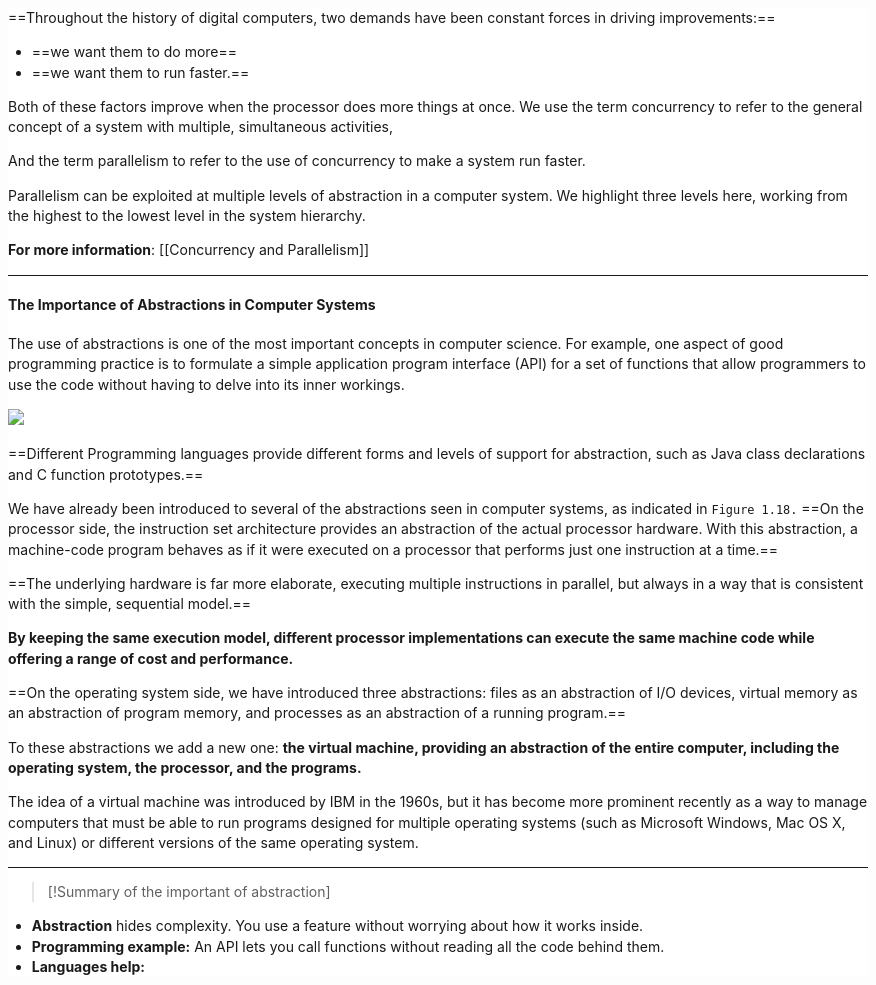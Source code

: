 ==Throughout the history of digital computers, two demands have been constant forces in driving improvements:== 

* ==we want them to do more==
* ==we want them to run faster.== 

Both of these factors improve when the processor does more things at once. We use the term concurrency to refer to the general concept of a system with multiple, simultaneous activities, 

And the term parallelism to refer to the use of concurrency to make a system run faster. 

Parallelism can be exploited at multiple levels of abstraction in a computer system. We highlight three levels here, working from the highest to the lowest level in the system hierarchy.

**For more information**: [[Concurrency and Parallelism]]

---

#### **The Importance of Abstractions in Computer Systems**

The use of abstractions is one of the most important concepts in computer science. For example, one aspect of good programming practice is to formulate a simple application program interface (API) for a set of functions that allow programmers to use the code without having to delve into its inner workings.

![](virtual-memory-abstraction.png)

==Different Programming languages provide different forms and levels of support for abstraction, such as Java class declarations and C function prototypes.== 

We have already been introduced to several of the abstractions seen in computer systems, as indicated in `Figure 1.18.` ==On the processor side, the instruction set architecture provides an abstraction of the actual processor hardware. With this abstraction, a machine-code program behaves as if it were executed on a processor that performs just one instruction at a time.== 

==The underlying hardware is far more elaborate, executing multiple instructions in parallel, but always in a way that is consistent with the simple, sequential model.== 

**By keeping the same execution model, different processor implementations can execute the same machine code while offering a range of cost and performance.** 

==On the operating system side, we have introduced three abstractions: files as an abstraction of I/O devices, virtual memory as an abstraction of program memory, and processes as an abstraction of a running program.== 

To these abstractions we add a new one: **the virtual machine, providing an abstraction of the entire computer, including the operating system, the processor, and the programs.** 

The idea of a virtual machine was introduced by IBM in the 1960s, but it has become more prominent recently as a way to manage computers that must be able to run programs designed for multiple operating systems (such as Microsoft Windows, Mac OS X, and Linux) or different versions of the same operating system.

---


> [!Summary of the important of abstraction]

- **Abstraction** hides complexity. You use a feature without worrying about how it works inside.
- **Programming example:** An API lets you call functions without reading all the code behind them.
- **Languages help:**
